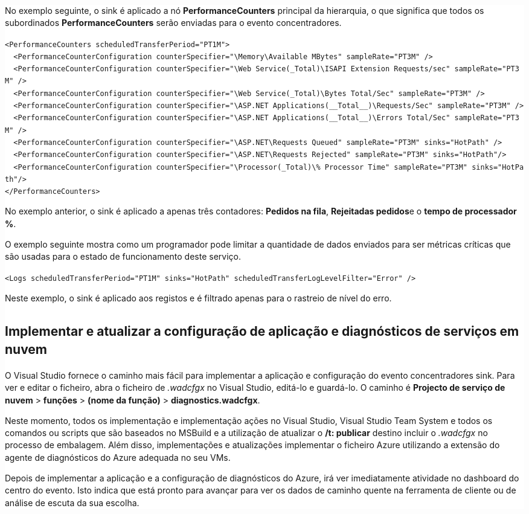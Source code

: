 No exemplo seguinte, o sink é aplicado a nó **PerformanceCounters** principal da hierarquia, o que significa que todos os subordinados **PerformanceCounters** serão enviadas para o evento concentradores.  

```
<PerformanceCounters scheduledTransferPeriod="PT1M">
  <PerformanceCounterConfiguration counterSpecifier="\Memory\Available MBytes" sampleRate="PT3M" />
  <PerformanceCounterConfiguration counterSpecifier="\Web Service(_Total)\ISAPI Extension Requests/sec" sampleRate="PT3M" />
  <PerformanceCounterConfiguration counterSpecifier="\Web Service(_Total)\Bytes Total/Sec" sampleRate="PT3M" />
  <PerformanceCounterConfiguration counterSpecifier="\ASP.NET Applications(__Total__)\Requests/Sec" sampleRate="PT3M" />
  <PerformanceCounterConfiguration counterSpecifier="\ASP.NET Applications(__Total__)\Errors Total/Sec" sampleRate="PT3M" />
  <PerformanceCounterConfiguration counterSpecifier="\ASP.NET\Requests Queued" sampleRate="PT3M" sinks="HotPath" />
  <PerformanceCounterConfiguration counterSpecifier="\ASP.NET\Requests Rejected" sampleRate="PT3M" sinks="HotPath"/>
  <PerformanceCounterConfiguration counterSpecifier="\Processor(_Total)\% Processor Time" sampleRate="PT3M" sinks="HotPath"/>
</PerformanceCounters>
```

No exemplo anterior, o sink é aplicado a apenas três contadores: **Pedidos na fila**, **Rejeitadas pedidos**e o **tempo de processador %**.  

O exemplo seguinte mostra como um programador pode limitar a quantidade de dados enviados para ser métricas críticas que são usadas para o estado de funcionamento deste serviço.  

```
<Logs scheduledTransferPeriod="PT1M" sinks="HotPath" scheduledTransferLogLevelFilter="Error" />
```

Neste exemplo, o sink é aplicado aos registos e é filtrado apenas para o rastreio de nível do erro.

## <a name="deploy-and-update-a-cloud-services-application-and-diagnostics-config"></a>Implementar e atualizar a configuração de aplicação e diagnósticos de serviços em nuvem

O Visual Studio fornece o caminho mais fácil para implementar a aplicação e configuração do evento concentradores sink. Para ver e editar o ficheiro, abra o ficheiro de *.wadcfgx* no Visual Studio, editá-lo e guardá-lo. O caminho é **Projecto de serviço de nuvem** > **funções** > **(nome da função)** > **diagnostics.wadcfgx**.  

Neste momento, todos os implementação e implementação ações no Visual Studio, Visual Studio Team System e todos os comandos ou scripts que são baseados no MSBuild e a utilização de atualizar o **/t: publicar** destino incluir o *.wadcfgx* no processo de embalagem. Além disso, implementações e atualizações implementar o ficheiro Azure utilizando a extensão do agente de diagnósticos do Azure adequada no seu VMs.

Depois de implementar a aplicação e a configuração de diagnósticos do Azure, irá ver imediatamente atividade no dashboard do centro do evento. Isto indica que está pronto para avançar para ver os dados de caminho quente na ferramenta de cliente ou de análise de escuta da sua escolha.  
